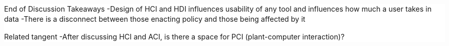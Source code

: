 End of Discussion Takeaways
-Design of HCI and HDI influences usability of any tool and influences how much a user takes in data
-There is a disconnect between those enacting policy and those being affected by it

Related tangent
-After discussing HCI and ACI, is there a space for PCI (plant-computer interaction)?

